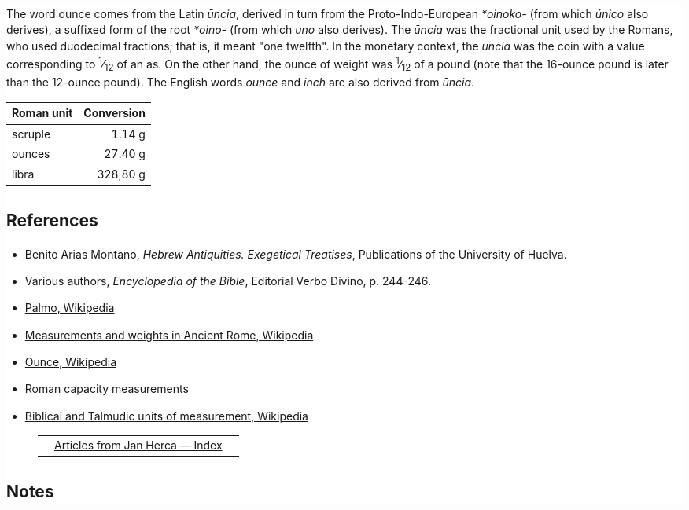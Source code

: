 The word ounce comes from the Latin _ūncia_, derived in turn from the Proto-Indo-European _*oinoko-_ (from which _único_ also derives), a suffixed form of the root _*oino-_ (from which _uno_ also derives). The _ūncia_ was the fractional unit used by the Romans, who used duodecimal fractions; that is, it meant "one twelfth". In the monetary context, the _uncia_ was the coin with a value corresponding to <sup>1</sup>⁄<sub>12</sub> of an as. On the other hand, the ounce of weight was <sup>1</sup>⁄<sub>12</sub> of a pound (note that the 16-ounce pound is later than the 12-ounce pound). The English words _ounce_ and _inch_ are also derived from _ūncia_.


Roman unit | Conversion
--- | ---:
scruple | 1.14 g
ounces | 27.40 g
libra | 328,80 g


## References

- Benito Arias Montano, _Hebrew Antiquities. Exegetical Treatises_, Publications of the University of Huelva.

- Various authors, _Encyclopedia of the Bible_, Editorial Verbo Divino, p. 244-246.

- [Palmo, Wikipedia](https://en.wikipedia.org/wiki/Palmo)

- [Measurements and weights in Ancient Rome, Wikipedia](https://es.wikipedia.org/wiki/Medidas_y_pesos_en_la_Antigua_Roma)

- [Ounce, Wikipedia](https://en.wikipedia.org/wiki/Ounce_(unit_of_mass))

- [Roman capacity measurements](https://es.wikipedia.org/wiki/Medidas_de_capacidad_romanas)

- [Biblical and Talmudic units of measurement, Wikipedia](https://en.wikipedia.org/wiki/Biblical_and_Talmudic_units_of_measurement)

<figure class="table chapter-navigator">
  <table>
    <tbody>
      <tr>
        <td></td>
        <td>
        <a href="/en/index/articles_jan_herca">
          <span class="mdi mdi-book-open-variant"></span><span class="pl-2">Articles from Jan Herca — Index</span>
        </a>
        </td>
        <td></td>
      </tr>
    </tbody>
  </table>
</figure>

## Notes

[^1]: On this currency see the document [«Monetary system and cost of living in the time of Jesus»](/en/article/Jan_Herca/Monetary_system_and_cost_of_living_in_the_time_of_Jesus).